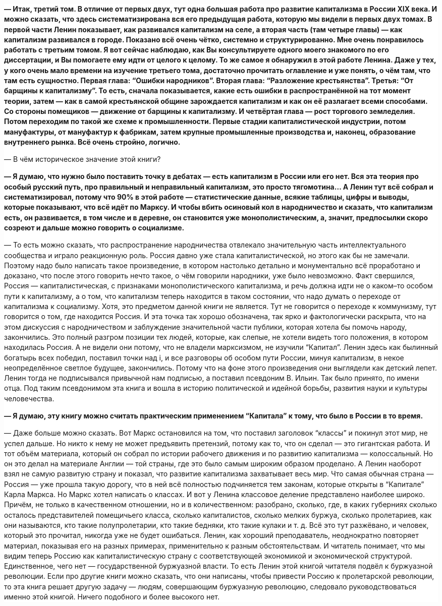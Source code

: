 **— Итак, третий том. В отличие от первых двух, тут одна большая работа про развитие капитализма в России XIX века. И можно сказать, что здесь систематизирована вся его предыдущая работа, которую мы видели в первых двух томах. В первой части Ленин показывает, как развивался капитализм на селе, а вторая часть (там четыре главы) — как капитализм развивался в городе. Показано всё очень чётко, системно и структурированно. Мне очень понравилось работать с третьим томом. Я вот сейчас наблюдаю, как Вы консультируете одного моего знакомого по его диссертации, и Вы помогаете ему идти от целого к целому. То же самое я обнаружил в этой работе Ленина. Даже у тех, у кого очень мало времени на изучение третьего тома, достаточно прочитать оглавление и уже понять, о чём там, что там есть сущностно. Первая глава: “Ошибки народников”. Вторая глава: “Разложение крестьянства”. Третья: “От барщины к капитализму”. То есть, сначала показывается, какие есть ошибки в распространённой на тот момент теории, затем — как в самой крестьянской общине зарождается капитализм и как он её разлагает всеми способами. Со стороны помещиков — движение от барщины к капитализму. И четвёртая глава — рост торгового земледелия. Потом переходим по такой же схеме к промышленности. Первые стадии капиталистической индустрии, потом мануфактуры, от мануфактур к фабрикам, затем крупные промышленные производства и, наконец, образование внутреннего рынка. Всё очень стройно, логично.**

— В чём историческое значение этой книги?

**— Я думаю, что нужно было поставить точку в дебатах — есть капитализм в России или его нет. Вся эта теория про особый русский путь, про правильный и неправильный капитализм, это просто тягомотина… А Ленин тут всё собрал и систематизировал, потому что 90% в этой работе — статистические данные, всякие таблицы, цифры и выводы, которые показывают, что всё идёт по Марксу. И чтобы вбить осиновый кол в народничество и сказать, что капитализм есть, он развивается, в том числе и в деревне, он становится уже монополистическим, а, значит, предпосылки скоро созреют и дальше можно говорить о социализме.**

— То есть можно сказать, что распространение народничества отвлекало значительную часть интеллектуального сообщества и играло реакционную роль. Россия давно уже стала капиталистической, но этого как бы не замечали. Поэтому надо было написать такое произведение, в котором настолько детально и монументально всё проработано и доказано, что после этого говорить нечто такое, о чём говорили народники, уже было невозможно. Факт свершился, Россия — капиталистическая, с признаками монополистического капитализма, и речь должна идти не о каком–то особом пути к капитализму, а о том, что капитализм теперь находится в таком состоянии, что надо думать о переходе от капитализма к социализму. Хотя, это предметом данной книги не является. Тут не говорится о переходе к коммунизму, тут говорится о том, где находится Россия. И эта точка так хорошо обозначена, так ярко и фактологически раскрыта, что на этом дискуссия с народничеством и заблуждение значительной части публики, которая хотела бы помочь народу, закончились. Это полный разгром позиции тех людей, которые, как слепые, не хотели видеть того положения, в котором находилась Россия. А не видели они потому, что не владели марксизмом, не изучили “Капитал”. Ленин здесь как былинный богатырь всех победил, поставил точки над i, и все разговоры об особом пути России, минуя капитализм, в некое неопределённое светлое будущее, закончились. Потому что на фоне этого произведения они выглядели как детский лепет. Ленин тогда не подписывался привычной нам подписью, а поставил псевдоним В. Ильин. Так было принято, по имени отца. Под таким псевдонимом эта книга и вошла в историю политической и идейной борьбы, развития науки и культуры человечества.

**— Я думаю, эту книгу можно считать практическим применением “Капитала” к тому, что было в России в то время.**

— Даже больше можно сказать. Вот Маркс остановился на том, что поставил заголовок “классы” и покинул этот мир, не успел дальше. Но никто к нему не может предъявить претензий, потому как то, что он сделал — это гигантская работа. И тот объём материала, который он собрал по истории рабочего движения и по развитию капитализма — колоссальный. Но он это делал на материале Англии — той страны, где это было самым широким образом проделано. А Ленин наоборот взял не самую развитую страну и показал, что развитие капитализма захватывает весь мир. Что самая обычная страна — Россия — уже прошла такую дорогу, что в ней всё полностью подчиняется тем законам, которые открыты в “Капитале” Карла Маркса. Но Маркс хотел написать о классах. И вот у Ленина классовое деление представлено наиболее широко. Причём, не только в качественном отношении, но и в количественном: разобрано, сколько, где, в каких губерниях сколько осталось представителей помещичьего класса, сколько капиталистов, сколько мелких буржуа, сколько пролетариев, как они называются, кто такие полупролетарии, кто такие бедняки, кто такие кулаки и т. д. Всё это тут разжёвано, и человек, который это прочитал, никогда уже не будет ошибаться. Ленин, как хороший преподаватель, неоднократно повторяет материал, показывая его на разных примерах, применительно к разным обстоятельствам. И читатель понимает, что мы видим теперь Россию как капиталистическую страну с соответствующей экономикой и экономической структурой. Единственное, чего нет — государственной буржуазной власти. То есть Ленин этой книгой читателя подвёл к буржуазной революции. Если про другие книги можно сказать, что они написаны, чтобы привести Россию к пролетарской революции, то эта книга решает другую задачу — людям, совершающим буржуазную революцию, следовало руководствоваться именно этой книгой. Ничего подобного и более высокого нет.